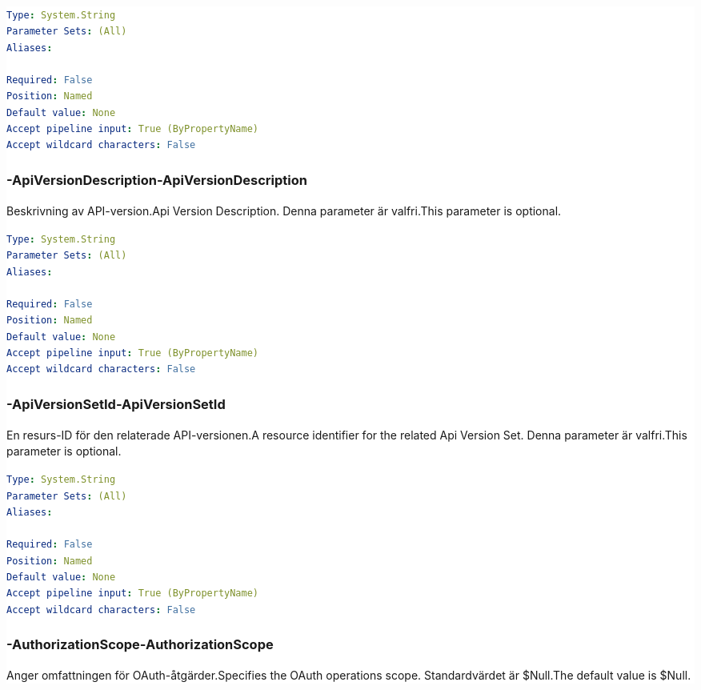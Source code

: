 ```yaml
Type: System.String
Parameter Sets: (All)
Aliases:

Required: False
Position: Named
Default value: None
Accept pipeline input: True (ByPropertyName)
Accept wildcard characters: False
```

### <span data-ttu-id="9fbda-123">-ApiVersionDescription</span><span class="sxs-lookup"><span data-stu-id="9fbda-123">-ApiVersionDescription</span></span>
<span data-ttu-id="9fbda-124">Beskrivning av API-version.</span><span class="sxs-lookup"><span data-stu-id="9fbda-124">Api Version Description.</span></span> <span data-ttu-id="9fbda-125">Denna parameter är valfri.</span><span class="sxs-lookup"><span data-stu-id="9fbda-125">This parameter is optional.</span></span>

```yaml
Type: System.String
Parameter Sets: (All)
Aliases:

Required: False
Position: Named
Default value: None
Accept pipeline input: True (ByPropertyName)
Accept wildcard characters: False
```

### <span data-ttu-id="9fbda-126">-ApiVersionSetId</span><span class="sxs-lookup"><span data-stu-id="9fbda-126">-ApiVersionSetId</span></span>
<span data-ttu-id="9fbda-127">En resurs-ID för den relaterade API-versionen.</span><span class="sxs-lookup"><span data-stu-id="9fbda-127">A resource identifier for the related Api Version Set.</span></span> <span data-ttu-id="9fbda-128">Denna parameter är valfri.</span><span class="sxs-lookup"><span data-stu-id="9fbda-128">This parameter is optional.</span></span>

```yaml
Type: System.String
Parameter Sets: (All)
Aliases:

Required: False
Position: Named
Default value: None
Accept pipeline input: True (ByPropertyName)
Accept wildcard characters: False
```

### <span data-ttu-id="9fbda-129">-AuthorizationScope</span><span class="sxs-lookup"><span data-stu-id="9fbda-129">-AuthorizationScope</span></span>
<span data-ttu-id="9fbda-130">Anger omfattningen för OAuth-åtgärder.</span><span class="sxs-lookup"><span data-stu-id="9fbda-130">Specifies the OAuth operations scope.</span></span>
<span data-ttu-id="9fbda-131">Standardvärdet är $Null.</span><span class="sxs-lookup"><span data-stu-id="9fbda-131">The default value is $Null.</span></span>
